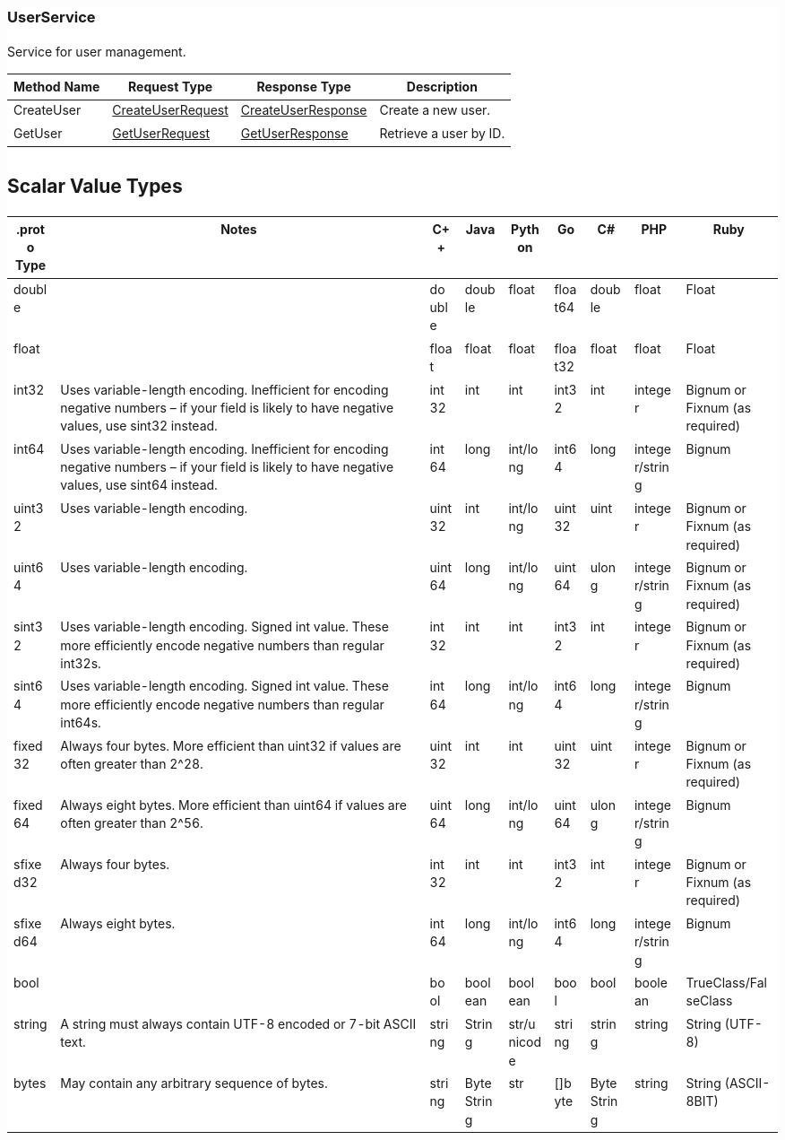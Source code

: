 ### UserService
Service for user management.

| Method Name | Request Type | Response Type | Description |
| ----------- | ------------ | ------------- | ------------|
| CreateUser | [CreateUserRequest](#user-CreateUserRequest) | [CreateUserResponse](#user-CreateUserResponse) | Create a new user. |
| GetUser | [GetUserRequest](#user-GetUserRequest) | [GetUserResponse](#user-GetUserResponse) | Retrieve a user by ID. |

 



## Scalar Value Types

| .proto Type | Notes | C++ | Java | Python | Go | C# | PHP | Ruby |
| ----------- | ----- | --- | ---- | ------ | -- | -- | --- | ---- |
| <a name="double" /> double |  | double | double | float | float64 | double | float | Float |
| <a name="float" /> float |  | float | float | float | float32 | float | float | Float |
| <a name="int32" /> int32 | Uses variable-length encoding. Inefficient for encoding negative numbers – if your field is likely to have negative values, use sint32 instead. | int32 | int | int | int32 | int | integer | Bignum or Fixnum (as required) |
| <a name="int64" /> int64 | Uses variable-length encoding. Inefficient for encoding negative numbers – if your field is likely to have negative values, use sint64 instead. | int64 | long | int/long | int64 | long | integer/string | Bignum |
| <a name="uint32" /> uint32 | Uses variable-length encoding. | uint32 | int | int/long | uint32 | uint | integer | Bignum or Fixnum (as required) |
| <a name="uint64" /> uint64 | Uses variable-length encoding. | uint64 | long | int/long | uint64 | ulong | integer/string | Bignum or Fixnum (as required) |
| <a name="sint32" /> sint32 | Uses variable-length encoding. Signed int value. These more efficiently encode negative numbers than regular int32s. | int32 | int | int | int32 | int | integer | Bignum or Fixnum (as required) |
| <a name="sint64" /> sint64 | Uses variable-length encoding. Signed int value. These more efficiently encode negative numbers than regular int64s. | int64 | long | int/long | int64 | long | integer/string | Bignum |
| <a name="fixed32" /> fixed32 | Always four bytes. More efficient than uint32 if values are often greater than 2^28. | uint32 | int | int | uint32 | uint | integer | Bignum or Fixnum (as required) |
| <a name="fixed64" /> fixed64 | Always eight bytes. More efficient than uint64 if values are often greater than 2^56. | uint64 | long | int/long | uint64 | ulong | integer/string | Bignum |
| <a name="sfixed32" /> sfixed32 | Always four bytes. | int32 | int | int | int32 | int | integer | Bignum or Fixnum (as required) |
| <a name="sfixed64" /> sfixed64 | Always eight bytes. | int64 | long | int/long | int64 | long | integer/string | Bignum |
| <a name="bool" /> bool |  | bool | boolean | boolean | bool | bool | boolean | TrueClass/FalseClass |
| <a name="string" /> string | A string must always contain UTF-8 encoded or 7-bit ASCII text. | string | String | str/unicode | string | string | string | String (UTF-8) |
| <a name="bytes" /> bytes | May contain any arbitrary sequence of bytes. | string | ByteString | str | []byte | ByteString | string | String (ASCII-8BIT) |

